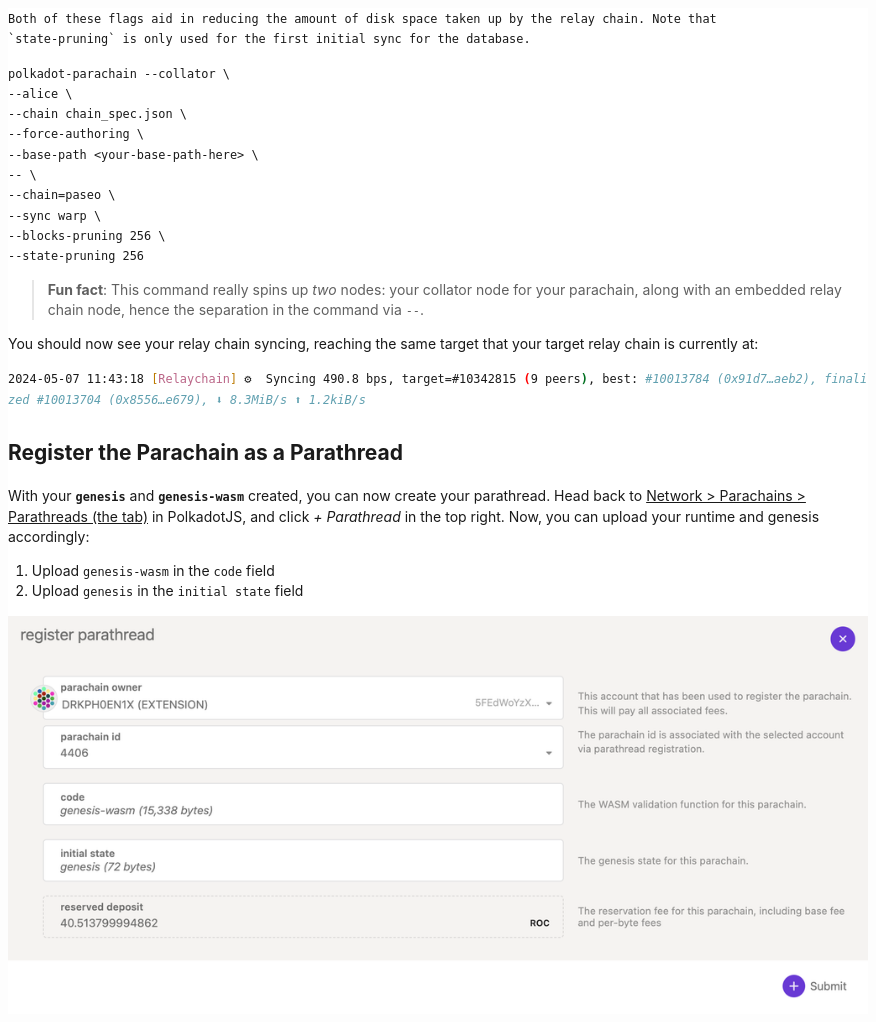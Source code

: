     Both of these flags aid in reducing the amount of disk space taken up by the relay chain. Note that
    `state-pruning` is only used for the first initial sync for the database.

```shell
polkadot-parachain --collator \
--alice \
--chain chain_spec.json \
--force-authoring \
--base-path <your-base-path-here> \
-- \
--chain=paseo \
--sync warp \
--blocks-pruning 256 \
--state-pruning 256
```

> **Fun fact**: This command really spins up _two_ nodes: your collator node for your parachain,
> along with an embedded relay chain node, hence the separation in the command via `--`.

You should now see your relay chain syncing, reaching the same target that your target relay chain
is currently at:

```bash
2024-05-07 11:43:18 [Relaychain] ⚙️  Syncing 490.8 bps, target=#10342815 (9 peers), best: #10013784 (0x91d7…aeb2), finalized #10013704 (0x8556…e679), ⬇ 8.3MiB/s ⬆ 1.2kiB/s
```

## Register the Parachain as a Parathread

With your **`genesis`** and **`genesis-wasm`** created, you can now create your parathread. Head
back to
[Network > Parachains > Parathreads (the tab)](https://polkadot.js.org/apps/#/parachains/parathreads)
in PolkadotJS, and click _+ Parathread_ in the top right. Now, you can upload your runtime and
genesis accordingly:

1. Upload `genesis-wasm` in the `code` field
2. Upload `genesis` in the `initial state` field

![Upload chain artifacts](../assets/coretime/coretime-register-parathread.png)
